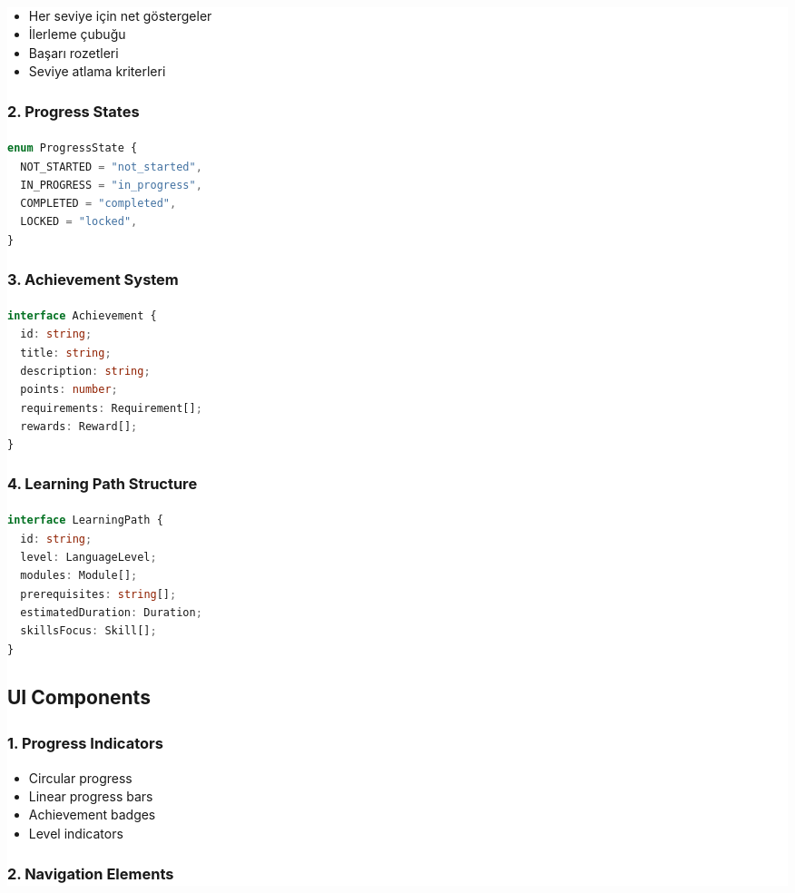 - Her seviye için net göstergeler
- İlerleme çubuğu
- Başarı rozetleri
- Seviye atlama kriterleri

### 2. Progress States

```typescript
enum ProgressState {
  NOT_STARTED = "not_started",
  IN_PROGRESS = "in_progress",
  COMPLETED = "completed",
  LOCKED = "locked",
}
```

### 3. Achievement System

```typescript
interface Achievement {
  id: string;
  title: string;
  description: string;
  points: number;
  requirements: Requirement[];
  rewards: Reward[];
}
```

### 4. Learning Path Structure

```typescript
interface LearningPath {
  id: string;
  level: LanguageLevel;
  modules: Module[];
  prerequisites: string[];
  estimatedDuration: Duration;
  skillsFocus: Skill[];
}
```

## UI Components

### 1. Progress Indicators

- Circular progress
- Linear progress bars
- Achievement badges
- Level indicators

### 2. Navigation Elements
